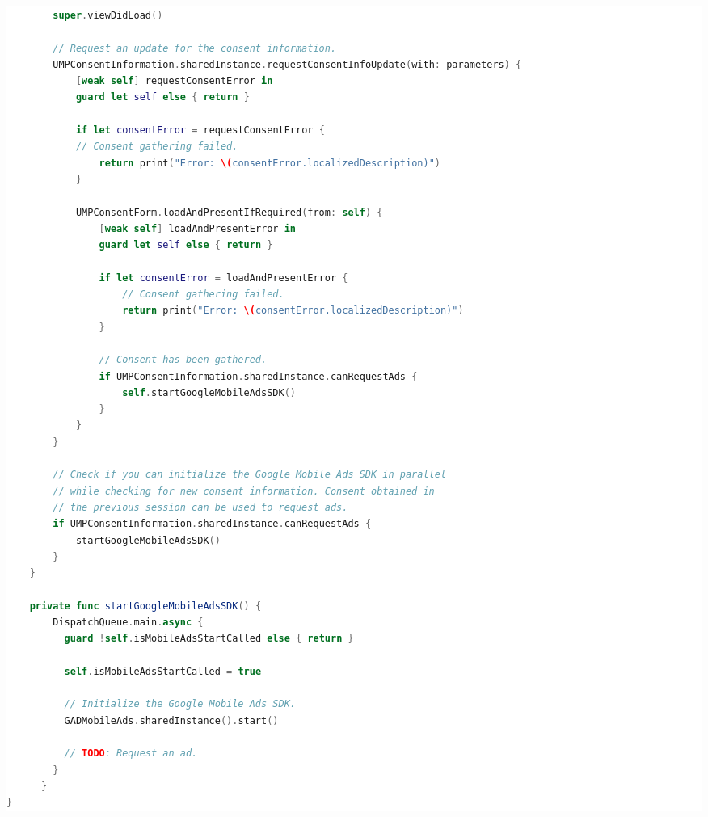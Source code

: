 ``` swift
        super.viewDidLoad()
        
        // Request an update for the consent information.
        UMPConsentInformation.sharedInstance.requestConsentInfoUpdate(with: parameters) {
            [weak self] requestConsentError in
            guard let self else { return }

            if let consentError = requestConsentError {
            // Consent gathering failed.
                return print("Error: \(consentError.localizedDescription)")
            }

            UMPConsentForm.loadAndPresentIfRequired(from: self) {
                [weak self] loadAndPresentError in
                guard let self else { return }

                if let consentError = loadAndPresentError {
                    // Consent gathering failed.
                    return print("Error: \(consentError.localizedDescription)")
                }

                // Consent has been gathered.
                if UMPConsentInformation.sharedInstance.canRequestAds {
                    self.startGoogleMobileAdsSDK()
                }
            }
        }
        
        // Check if you can initialize the Google Mobile Ads SDK in parallel
        // while checking for new consent information. Consent obtained in
        // the previous session can be used to request ads.
        if UMPConsentInformation.sharedInstance.canRequestAds {
            startGoogleMobileAdsSDK()
        }
    }

    private func startGoogleMobileAdsSDK() {
        DispatchQueue.main.async {
          guard !self.isMobileAdsStartCalled else { return }

          self.isMobileAdsStartCalled = true

          // Initialize the Google Mobile Ads SDK.
          GADMobileAds.sharedInstance().start()

          // TODO: Request an ad.
        }
      }
}
```
